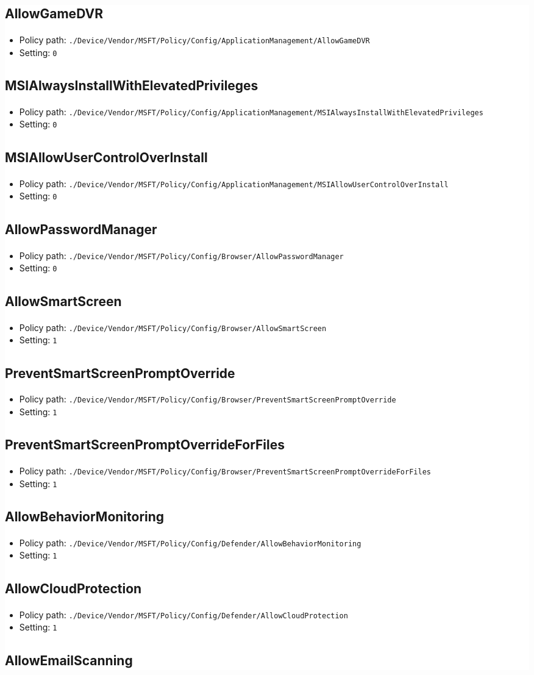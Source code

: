 ## AllowGameDVR

- Policy path: `./Device/Vendor/MSFT/Policy/Config/ApplicationManagement/AllowGameDVR`
- Setting: `0`

## MSIAlwaysInstallWithElevatedPrivileges

- Policy path: `./Device/Vendor/MSFT/Policy/Config/ApplicationManagement/MSIAlwaysInstallWithElevatedPrivileges`
- Setting: `0`

## MSIAllowUserControlOverInstall

- Policy path: `./Device/Vendor/MSFT/Policy/Config/ApplicationManagement/MSIAllowUserControlOverInstall`
- Setting: `0`

## AllowPasswordManager

- Policy path: `./Device/Vendor/MSFT/Policy/Config/Browser/AllowPasswordManager`
- Setting: `0`

## AllowSmartScreen

- Policy path: `./Device/Vendor/MSFT/Policy/Config/Browser/AllowSmartScreen`
- Setting: `1`

## PreventSmartScreenPromptOverride

- Policy path: `./Device/Vendor/MSFT/Policy/Config/Browser/PreventSmartScreenPromptOverride`
- Setting: `1`

## PreventSmartScreenPromptOverrideForFiles

- Policy path: `./Device/Vendor/MSFT/Policy/Config/Browser/PreventSmartScreenPromptOverrideForFiles`
- Setting: `1`

## AllowBehaviorMonitoring

- Policy path: `./Device/Vendor/MSFT/Policy/Config/Defender/AllowBehaviorMonitoring`
- Setting: `1`

## AllowCloudProtection

- Policy path: `./Device/Vendor/MSFT/Policy/Config/Defender/AllowCloudProtection`
- Setting: `1`

## AllowEmailScanning
